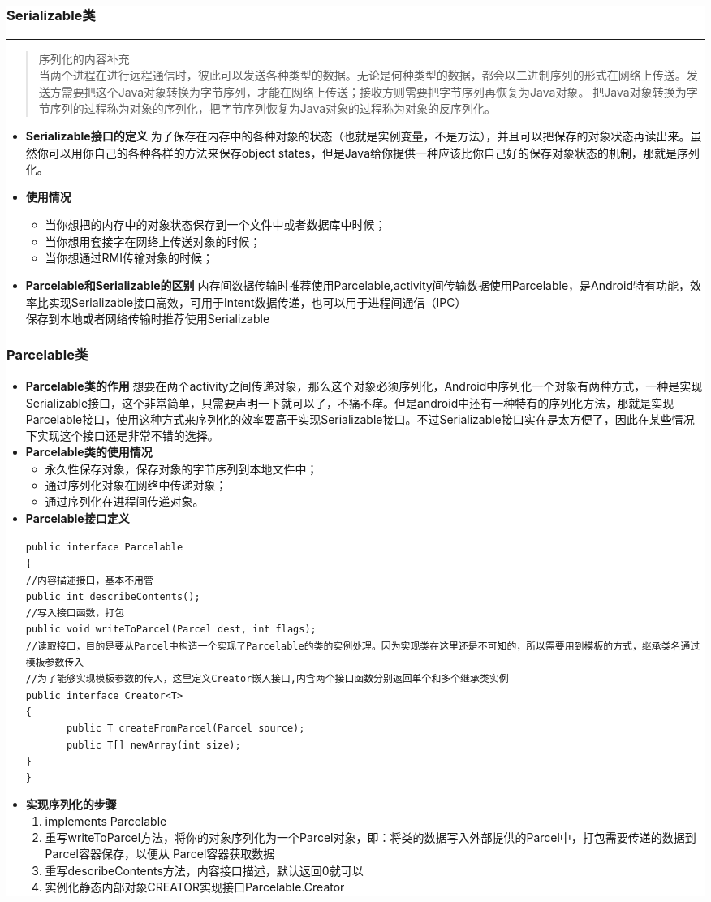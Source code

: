 ### Serializable类

----
> 序列化的内容补充  
> 当两个进程在进行远程通信时，彼此可以发送各种类型的数据。无论是何种类型的数据，都会以二进制序列的形式在网络上传送。发送方需要把这个Java对象转换为字节序列，才能在网络上传送；接收方则需要把字节序列再恢复为Java对象。 把Java对象转换为字节序列的过程称为对象的序列化，把字节序列恢复为Java对象的过程称为对象的反序列化。

* **Serializable接口的定义**
	为了保存在内存中的各种对象的状态（也就是实例变量，不是方法），并且可以把保存的对象状态再读出来。虽然你可以用你自己的各种各样的方法来保存object states，但是Java给你提供一种应该比你自己好的保存对象状态的机制，那就是序列化。
* **使用情况**
	* 当你想把的内存中的对象状态保存到一个文件中或者数据库中时候；
    * 当你想用套接字在网络上传送对象的时候；
    * 当你想通过RMI传输对象的时候；

* **Parcelable和Serializable的区别**
	内存间数据传输时推荐使用Parcelable,activity间传输数据使用Parcelable，是Android特有功能，效率比实现Serializable接口高效，可用于Intent数据传递，也可以用于进程间通信（IPC）   
	保存到本地或者网络传输时推荐使用Serializable

### Parcelable类
* **Parcelable类的作用**
	想要在两个activity之间传递对象，那么这个对象必须序列化，Android中序列化一个对象有两种方式，一种是实现Serializable接口，这个非常简单，只需要声明一下就可以了，不痛不痒。但是android中还有一种特有的序列化方法，那就是实现Parcelable接口，使用这种方式来序列化的效率要高于实现Serializable接口。不过Serializable接口实在是太方便了，因此在某些情况下实现这个接口还是非常不错的选择。 
* **Parcelable类的使用情况**
	* 永久性保存对象，保存对象的字节序列到本地文件中；
	* 通过序列化对象在网络中传递对象；
	* 通过序列化在进程间传递对象。
* **Parcelable接口定义**  
	```
	public interface Parcelable 
	{
    //内容描述接口，基本不用管
    public int describeContents();
    //写入接口函数，打包
    public void writeToParcel(Parcel dest, int flags);
    //读取接口，目的是要从Parcel中构造一个实现了Parcelable的类的实例处理。因为实现类在这里还是不可知的，所以需要用到模板的方式，继承类名通过模板参数传入
    //为了能够实现模板参数的传入，这里定义Creator嵌入接口,内含两个接口函数分别返回单个和多个继承类实例
    public interface Creator<T> 
    {
           public T createFromParcel(Parcel source);
           public T[] newArray(int size);
    }
	}
    ```
* **实现序列化的步骤**
	1. implements Parcelable
	2. 重写writeToParcel方法，将你的对象序列化为一个Parcel对象，即：将类的数据写入外部提供的Parcel中，打包需要传递的数据到Parcel容器保存，以便从 Parcel容器获取数据
	3. 重写describeContents方法，内容接口描述，默认返回0就可以
	4. 实例化静态内部对象CREATOR实现接口Parcelable.Creator